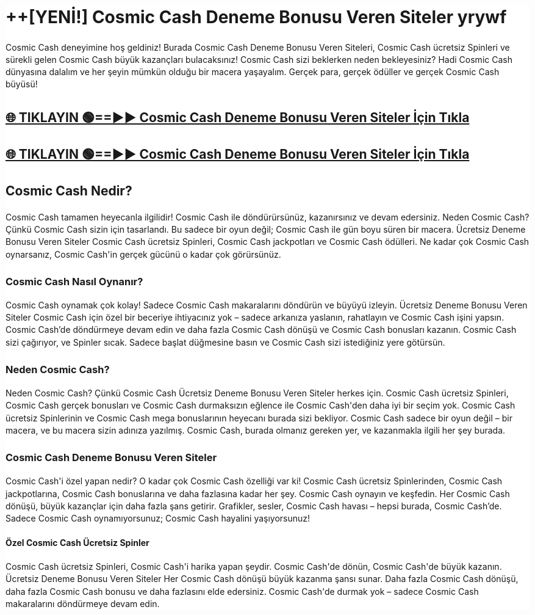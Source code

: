 # ++[YENİ!] Cosmic Cash Deneme Bonusu Veren Siteler yrywf 

Cosmic Cash deneyimine hoş geldiniz! Burada Cosmic Cash Deneme Bonusu Veren Siteleri, Cosmic Cash ücretsiz Spinleri ve sürekli gelen Cosmic Cash büyük kazançları bulacaksınız! Cosmic Cash sizi beklerken neden bekleyesiniz? Hadi Cosmic Cash dünyasına dalalım ve her şeyin mümkün olduğu bir macera yaşayalım. Gerçek para, gerçek ödüller ve gerçek Cosmic Cash büyüsü!

## [🌐 TIKLAYIN 🟢==►► Cosmic Cash Deneme Bonusu Veren Siteler İçin Tıkla](https://xwager.xyz/) 

## [🌐 TIKLAYIN 🟢==►► Cosmic Cash Deneme Bonusu Veren Siteler İçin Tıkla](https://xwager.xyz/) 

## Cosmic Cash Nedir?

Cosmic Cash tamamen heyecanla ilgilidir! Cosmic Cash ile döndürürsünüz, kazanırsınız ve devam edersiniz. Neden Cosmic Cash? Çünkü Cosmic Cash sizin için tasarlandı. Bu sadece bir oyun değil; Cosmic Cash ile gün boyu süren bir macera. Ücretsiz Deneme Bonusu Veren Siteler Cosmic Cash ücretsiz Spinleri, Cosmic Cash jackpotları ve Cosmic Cash ödülleri. Ne kadar çok Cosmic Cash oynarsanız, Cosmic Cash'in gerçek gücünü o kadar çok görürsünüz.

### Cosmic Cash Nasıl Oynanır?

Cosmic Cash oynamak çok kolay! Sadece Cosmic Cash makaralarını döndürün ve büyüyü izleyin. Ücretsiz Deneme Bonusu Veren Siteler Cosmic Cash için özel bir beceriye ihtiyacınız yok – sadece arkanıza yaslanın, rahatlayın ve Cosmic Cash işini yapsın. Cosmic Cash’de döndürmeye devam edin ve daha fazla Cosmic Cash dönüşü ve Cosmic Cash bonusları kazanın. Cosmic Cash sizi çağırıyor, ve Spinler sıcak. Sadece başlat düğmesine basın ve Cosmic Cash sizi istediğiniz yere götürsün.

### Neden Cosmic Cash?

Neden Cosmic Cash? Çünkü Cosmic Cash Ücretsiz Deneme Bonusu Veren Siteler herkes için. Cosmic Cash ücretsiz Spinleri, Cosmic Cash gerçek bonusları ve Cosmic Cash durmaksızın eğlence ile Cosmic Cash'den daha iyi bir seçim yok. Cosmic Cash ücretsiz Spinlerinin ve Cosmic Cash mega bonuslarının heyecanı burada sizi bekliyor. Cosmic Cash sadece bir oyun değil – bir macera, ve bu macera sizin adınıza yazılmış. Cosmic Cash, burada olmanız gereken yer, ve kazanmakla ilgili her şey burada.

### Cosmic Cash Deneme Bonusu Veren Siteler

Cosmic Cash'i özel yapan nedir? O kadar çok Cosmic Cash özelliği var ki! Cosmic Cash ücretsiz Spinlerinden, Cosmic Cash jackpotlarına, Cosmic Cash bonuslarına ve daha fazlasına kadar her şey. Cosmic Cash oynayın ve keşfedin. Her Cosmic Cash dönüşü, büyük kazançlar için daha fazla şans getirir. Grafikler, sesler, Cosmic Cash havası – hepsi burada, Cosmic Cash’de. Sadece Cosmic Cash oynamıyorsunuz; Cosmic Cash hayalini yaşıyorsunuz!

#### Özel Cosmic Cash Ücretsiz Spinler

Cosmic Cash ücretsiz Spinleri, Cosmic Cash'i harika yapan şeydir. Cosmic Cash'de dönün, Cosmic Cash'de büyük kazanın. Ücretsiz Deneme Bonusu Veren Siteler Her Cosmic Cash dönüşü büyük kazanma şansı sunar. Daha fazla Cosmic Cash dönüşü, daha fazla Cosmic Cash bonusu ve daha fazlasını elde edersiniz. Cosmic Cash'de durmak yok – sadece Cosmic Cash makaralarını döndürmeye devam edin.

